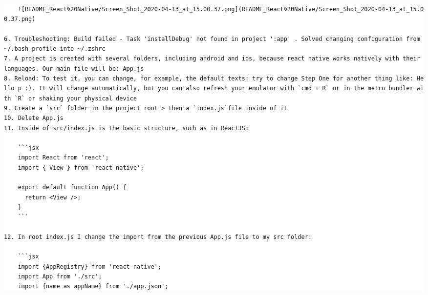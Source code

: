         ![README_React%20Native/Screen_Shot_2020-04-13_at_15.00.37.png](README_React%20Native/Screen_Shot_2020-04-13_at_15.00.37.png)

    6. Troubleshooting: Build failed - Task 'installDebug' not found in project ':app' . Solved changing configuration from ~/.bash_profile into ~/.zshrc
    7. A project is created with several folders, including android and ios, because react native works natively with their languages. Our main file will be: App.js
    8. Reload: To test it, you can change, for example, the default texts: try to change Step One for another thing like: Hello p :). It will change automatically, but you can also refresh your emulator with `cmd + R` or in the metro bundler with `R` or shaking your physical device
    9. Create a `src` folder in the project root > then a `index.js`file inside of it
    10. Delete App.js
    11. Inside of src/index.js is the basic structure, such as in ReactJS:

        ```jsx
        import React from 'react';
        import { View } from 'react-native';

        export default function App() {
          return <View />;
        }
        ```

    12. In root index.js I change the import from the previous App.js file to my src folder: 

        ```jsx
        import {AppRegistry} from 'react-native';
        import App from './src';
        import {name as appName} from './app.json';
